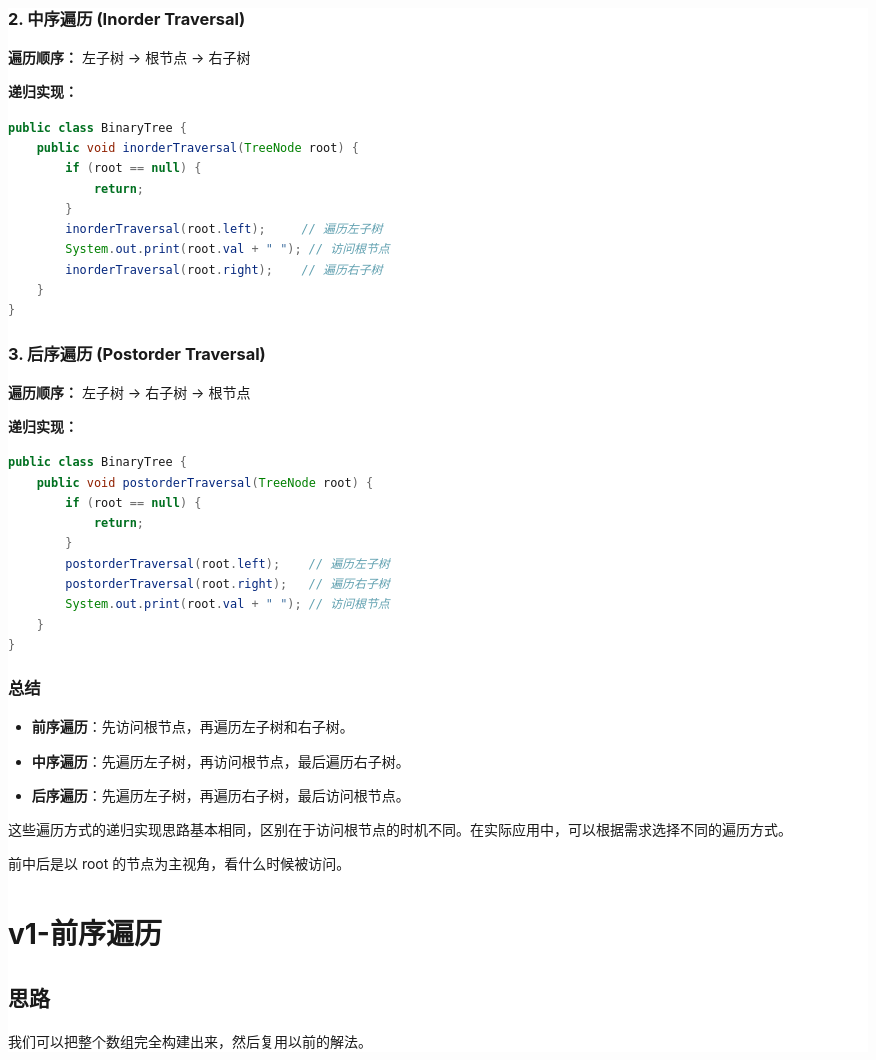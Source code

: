 ### 2. 中序遍历 (Inorder Traversal)
**遍历顺序：** 左子树 -> 根节点 -> 右子树

**递归实现：**
```java
public class BinaryTree {
    public void inorderTraversal(TreeNode root) {
        if (root == null) {
            return;
        }
        inorderTraversal(root.left);     // 遍历左子树
        System.out.print(root.val + " "); // 访问根节点
        inorderTraversal(root.right);    // 遍历右子树
    }
}
```

### 3. 后序遍历 (Postorder Traversal)

**遍历顺序：** 左子树 -> 右子树 -> 根节点

**递归实现：**
```java
public class BinaryTree {
    public void postorderTraversal(TreeNode root) {
        if (root == null) {
            return;
        }
        postorderTraversal(root.left);    // 遍历左子树
        postorderTraversal(root.right);   // 遍历右子树
        System.out.print(root.val + " "); // 访问根节点
    }
}
```

### 总结

- **前序遍历**：先访问根节点，再遍历左子树和右子树。

- **中序遍历**：先遍历左子树，再访问根节点，最后遍历右子树。

- **后序遍历**：先遍历左子树，再遍历右子树，最后访问根节点。

这些遍历方式的递归实现思路基本相同，区别在于访问根节点的时机不同。在实际应用中，可以根据需求选择不同的遍历方式。

前中后是以 root 的节点为主视角，看什么时候被访问。

# v1-前序遍历

## 思路

我们可以把整个数组完全构建出来，然后复用以前的解法。
